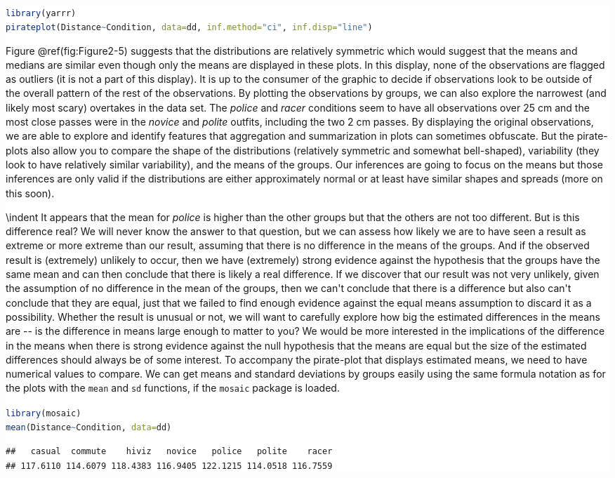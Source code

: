
```r
library(yarrr)
pirateplot(Distance~Condition, data=dd, inf.method="ci", inf.disp="line")
```

Figure \@ref(fig:Figure2-5) suggests that the distributions are relatively symmetric which would suggest that the means and medians are similar even though only the means are displayed in these plots. In this display, none of the observations are flagged as outliers (it is not a part of this display). It is up to the consumer of the graphic to decide if observations look to be outside of the overall pattern of the rest of the observations. By plotting the observations by groups, we can also explore the narrowest (and likely most scary) overtakes in the data set. The *police* and *racer* conditions seem to have all observations over 25 cm and the most close passes were in the *novice* and *polite* outfits, including the two 2 cm passes. By displaying the original observations, we are able to explore and identify features that aggregation and summarization in plots can sometimes obfuscate. But the pirate-plots also allow you to compare the shape of the distributions (relatively symmetric and somewhat bell-shaped), variability (they look to have relatively similar variability), and the means of the groups. Our inferences are going to focus on the means but those inferences are only valid if the distributions are either approximately normal or at least have similar shapes and spreads (more on this soon). 


\indent It appears that the mean for *police* is higher than the other groups but that the others are not too different. But is this difference real? We will never 
know the answer to that question, but we 
can assess how likely we are to have seen a result as extreme or more 
extreme than our result, assuming that there is no difference in the 
means of the groups. And if the observed result is
(extremely) unlikely to occur, then we have (extremely) strong evidence against the hypothesis that the
groups have the same mean and can then conclude that there is likely a real
difference. If we discover that our result was not very unlikely, given the assumption of no difference in the mean of the groups, then we can't conclude that there is a difference but also can't conclude that they are equal, just that we failed to find enough evidence against the equal means assumption to discard it as a possibility. Whether the result is unusual or not, we will want to carefully explore how big the estimated differences in the means are -- is the difference in means large enough to matter to you? We would be more interested in the implications of the difference in the means when there is strong evidence against the null hypothesis that the means are equal but the size of the estimated differences should always be of some interest. To accompany the pirate-plot that displays estimated means, we
need to have numerical values to compare. We can get means and standard
deviations by groups easily using the same formula notation as for the plots with the ``mean``
and ``sd`` functions, if the ``mosaic`` package is loaded.




```r
library(mosaic)
mean(Distance~Condition, data=dd)
```

```
##   casual  commute    hiviz   novice   police   polite    racer 
## 117.6110 114.6079 118.4383 116.9405 122.1215 114.0518 116.7559
```
